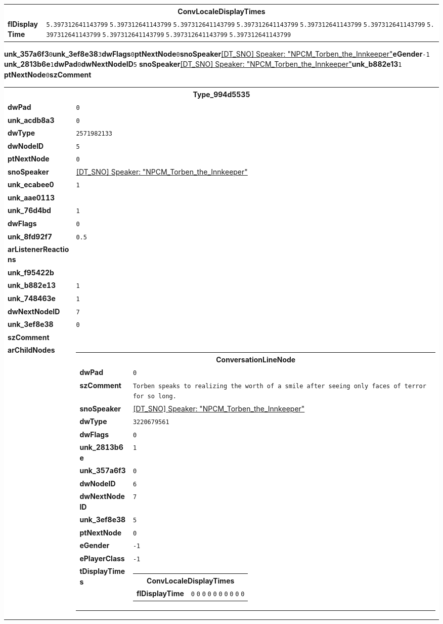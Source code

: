 
<table><tr><th colspan="100%">ConvLocaleDisplayTimes</th></tr><tr><td><b>flDisplayTime</b></td><td><code>5.397312641143799</code>
<code>5.397312641143799</code>
<code>5.397312641143799</code>
<code>5.397312641143799</code>
<code>5.397312641143799</code>
<code>5.397312641143799</code>
<code>5.397312641143799</code>
<code>5.397312641143799</code>
<code>5.397312641143799</code>
<code>5.397312641143799</code>
</td></tr></table>


</td></tr><tr><td><b>unk_357a6f3</b></td><td><code>0</code></td></tr><tr><td><b>unk_3ef8e38</b></td><td><code>3</code></td></tr><tr><td><b>dwFlags</b></td><td><code>0</code></td></tr><tr><td><b>ptNextNode</b></td><td><code>0</code></td></tr><tr><td><b>snoSpeaker</b></td><td><a href="..\Speaker\NPCM_Torben_the_Innkeeper.spk">[DT_SNO] Speaker: "NPCM_Torben_the_Innkeeper"</a></td></tr><tr><td><b>eGender</b></td><td><code>-1</code></td></tr><tr><td><b>unk_2813b6e</b></td><td><code>1</code></td></tr><tr><td><b>dwPad</b></td><td><code>0</code></td></tr><tr><td><b>dwNextNodeID</b></td><td><code>5</code></td></tr></table>


</td></tr><tr><td><b>snoSpeaker</b></td><td><a href="..\Speaker\NPCM_Torben_the_Innkeeper.spk">[DT_SNO] Speaker: "NPCM_Torben_the_Innkeeper"</a></td></tr><tr><td><b>unk_b882e13</b></td><td><code>1</code></td></tr><tr><td><b>ptNextNode</b></td><td><code>0</code></td></tr><tr><td><b>szComment</b></td><td><code></code></td></tr></table>


<table><tr><th colspan="100%">Type_994d5535</th></tr><tr><td><b>dwPad</b></td><td><code>0</code></td></tr><tr><td><b>unk_acdb8a3</b></td><td><code>0</code></td></tr><tr><td><b>dwType</b></td><td><code>2571982133</code></td></tr><tr><td><b>dwNodeID</b></td><td><code>5</code></td></tr><tr><td><b>ptNextNode</b></td><td><code>0</code></td></tr><tr><td><b>snoSpeaker</b></td><td><a href="..\Speaker\NPCM_Torben_the_Innkeeper.spk">[DT_SNO] Speaker: "NPCM_Torben_the_Innkeeper"</a></td></tr><tr><td><b>unk_ecabee0</b></td><td><code>1</code></td></tr><tr><td><b>unk_aae0113</b></td><td></td></tr><tr><td><b>unk_76d4bd</b></td><td><code>1</code></td></tr><tr><td><b>dwFlags</b></td><td><code>0</code></td></tr><tr><td><b>unk_8fd92f7</b></td><td><code>0.5</code></td></tr><tr><td><b>arListenerReactions</b></td><td></td></tr><tr><td><b>unk_f95422b</b></td><td></td></tr><tr><td><b>unk_b882e13</b></td><td><code>1</code></td></tr><tr><td><b>unk_748463e</b></td><td><code>1</code></td></tr><tr><td><b>dwNextNodeID</b></td><td><code>7</code></td></tr><tr><td><b>unk_3ef8e38</b></td><td><code>0</code></td></tr><tr><td><b>szComment</b></td><td><code></code></td></tr><tr><td><b>arChildNodes</b></td><td><table><tr><th colspan="100%">ConversationLineNode</th></tr><tr><td><b>dwPad</b></td><td><code>0</code></td></tr><tr><td><b>szComment</b></td><td><code>Torben speaks to realizing the worth of a smile after seeing only faces of terror for so long.</code></td></tr><tr><td><b>snoSpeaker</b></td><td><a href="..\Speaker\NPCM_Torben_the_Innkeeper.spk">[DT_SNO] Speaker: "NPCM_Torben_the_Innkeeper"</a></td></tr><tr><td><b>dwType</b></td><td><code>3220679561</code></td></tr><tr><td><b>dwFlags</b></td><td><code>0</code></td></tr><tr><td><b>unk_2813b6e</b></td><td><code>1</code></td></tr><tr><td><b>unk_357a6f3</b></td><td><code>0</code></td></tr><tr><td><b>dwNodeID</b></td><td><code>6</code></td></tr><tr><td><b>dwNextNodeID</b></td><td><code>7</code></td></tr><tr><td><b>unk_3ef8e38</b></td><td><code>5</code></td></tr><tr><td><b>ptNextNode</b></td><td><code>0</code></td></tr><tr><td><b>eGender</b></td><td><code>-1</code></td></tr><tr><td><b>ePlayerClass</b></td><td><code>-1</code></td></tr><tr><td><b>tDisplayTimes</b></td><td><table><tr><th colspan="100%">ConvLocaleDisplayTimes</th></tr><tr><td><b>flDisplayTime</b></td><td><code>0</code>
<code>0</code>
<code>0</code>
<code>0</code>
<code>0</code>
<code>0</code>
<code>0</code>
<code>0</code>
<code>0</code>
<code>0</code>
</td></tr></table>
